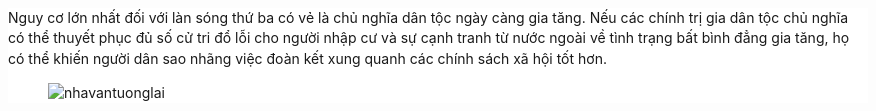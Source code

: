 Nguy cơ lớn nhất đối với làn sóng thứ ba có vẻ là chủ nghĩa dân tộc ngày càng gia tăng. Nếu các chính trị gia dân tộc chủ nghĩa có thể thuyết phục đủ số cử tri đổ lỗi cho người nhập cư và sự cạnh tranh từ nước ngoài về tình trạng bất bình đẳng gia tăng, họ có thể khiến người dân sao nhãng việc đoàn kết xung quanh các chính sách xã hội tốt hơn.

<figure><img src="https://banmaixanh.vercel.app/image/cover/001-446.jpg" alt="nhavantuonglai" title="nhavantuonglai" height=100% width=100%><figcaption><p></p></figcaption></figure>